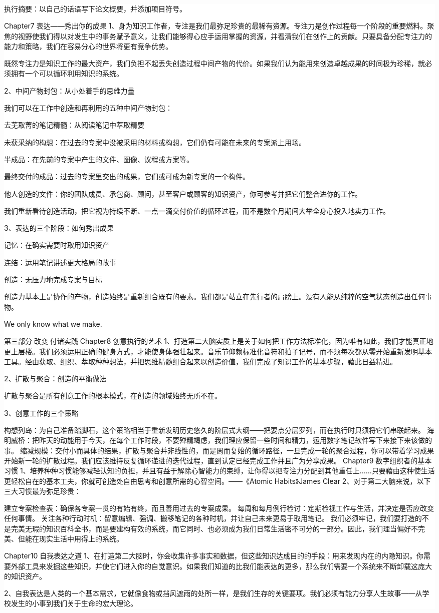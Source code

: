 执行摘要：以自己的话语写下论文概要，并添加项目符号。

Chapter7 表达——秀出你的成果
1、身为知识工作者，专注是我们最弥足珍贵的最稀有资源。专注力是创作过程每一个阶段的重要燃料。聚焦的视野使我们得以对发生中的事务赋予意义，让我们能够得心应手运用掌握的资源，并看清我们在创作上的贡献。只要具备分配专注力的能力和策略，我们在容易分心的世界将更有竞争优势。

既然专注力是知识工作的最大资产，我们负担不起丢失创造过程中间产物的代价。如果我们认为能用来创造卓越成果的时间极为珍稀，就必须拥有一个可以循环利用知识的系统。

2、中间产物封包：从小处着手的思维力量

我们可以在工作中创造和再利用的五种中间产物封包：

去芜取菁的笔记精髓：从阅读笔记中萃取精要

未获采纳的构想：在过去的专案中没被采用的材料或构想，它们仍有可能在未来的专案派上用场。

半成品：在先前的专案中产生的文件、图像、议程或方案等。

最终交付的成品：过去的专案里交出的成果，它们或可成为新专案的一个构件。

他人创造的文件：你的团队成员、承包商、顾问，甚至客户或顾客的知识资产，你可参考并把它们整合进你的工作。

我们重新看待创造活动，把它视为持续不断、一点一滴交付价值的循环过程，而不是数个月期间大举全身心投入地卖力工作。

3、表达的三个阶段：如何秀出成果

记忆：在确实需要时取用知识资产

连结：运用笔记讲述更大格局的故事

创造：无压力地完成专案与目标

创造力基本上是协作的产物，创造始终是重新组合既有的要素。我们都是站立在先行者的肩膀上。没有人能从纯粹的空气状态创造出任何事物。

We only know what we make.

第三部分 改变 付诸实践
Chapter8 创意执行的艺术
1、打造第二大脑实质上是关于如何把工作方法标准化，因为唯有如此，我们才能真正地更上层楼。我们必须运用正确的健身方式，才能使身体强壮起来。音乐节仰赖标准化音符和拍子记号，而不须每次都从零开始重新发明基本工具。经由获取、组织、萃取种种想法，并把思维精髓组合起来以创造价值，我们完成了知识工作的基本步骤，藉此日益精进。

2、扩散与聚合：创造的平衡做法


扩散与聚合是所有创意工作的根本模式，在创造的领域始终无所不在。

3、创意工作的三个策略

构想列岛：为自己准备踏脚石，这个策略相当于重新发明历史悠久的阶层式大纲——把要点分层罗列，而在执行时只须将它们串联起来。
海明威桥：把昨天的动能用于今天，在每个工作时段，不要殚精竭虑，我们理应保留一些时间和精力，运用数字笔记软件写下来接下来该做的事。
缩减规模：交付小而具体的结果，扩散与聚合并非线性的，而是周而复始的循环路径，一旦完成一轮的聚合过程，你可以带着学习成果开始新一轮的扩散过程。我们应该维持反复循环递进的迭代过程，直到认定已经完成工作并且广为分享成果。
Chapter9 数字组织者的基本习惯
1、培养种种习惯能够减轻认知的负担，并且有益于解除心智能力的束缚，让你得以把专注力分配到其他重任上……只要藉由这种使生活更轻松自在的基本工夫，你就可创造处自由思考和创意所需的心智空间。——《Atomic Habits》James Clear
2、对于第二大脑来说，以下三大习惯最为弥足珍贵：

建立专案检查表：确保各专案一贯的有始有终，而且善用过去的专案成果。
每周和每月例行检讨：定期检视工作与生活，并决定是否应改变任何事情。
关注各种行动时机：留意编辑、强调、搬移笔记的各种时机，并让自己未来更易于取用笔记。
我们必须牢记，我们要打造的不是完美无瑕的知识百科全书，而是要建构有效的系统，而它同时、也必须成为我们日常生活密不可分的一部分。因此，我们理当偏好不完美、但能在现实生活中用得上的系统。

Chapter10 自我表达之道
1、在打造第二大脑时，你会收集许多事实和数据，但这些知识达成目的的手段：用来发现内在的内隐知识。你需要外部工具来发掘这些知识，并使它们进入你的自觉意识。如果我们知道的比我们能表达的更多，那么我们需要一个系统来不断卸载这庞大的知识资产。

2、自我表达是人类的一个基本需求，它就像食物或挡风遮雨的处所一样，是我们生存的关键要项。我们必须有能力分享人生故事——从学校发生的小事到我们关于生命的宏大理论。